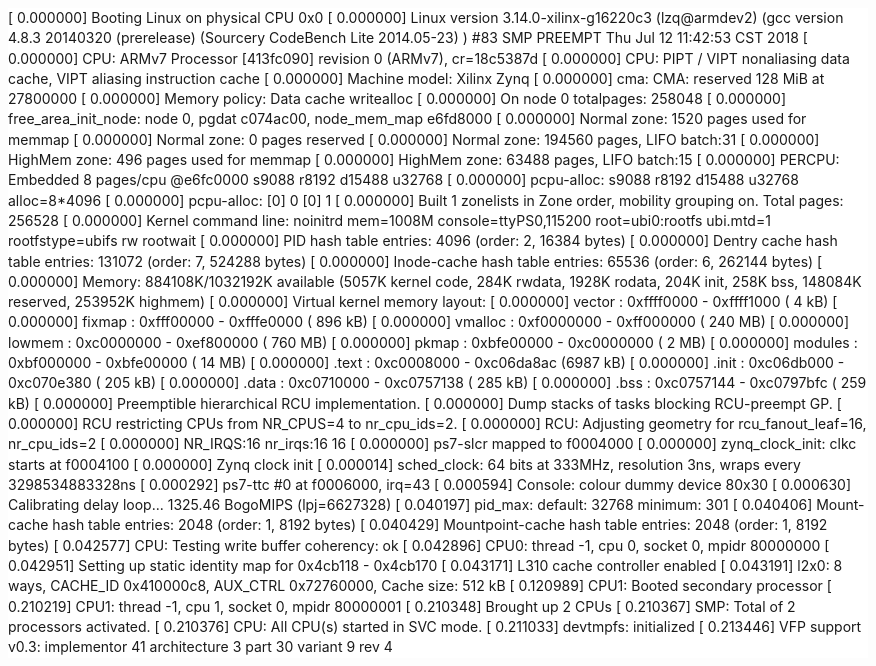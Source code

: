 [    0.000000] Booting Linux on physical CPU 0x0
[    0.000000] Linux version 3.14.0-xilinx-g16220c3 (lzq@armdev2) (gcc version 4.8.3 20140320 (prerelease) (Sourcery CodeBench Lite 2014.05-23) ) #83 SMP PREEMPT Thu Jul 12 11:42:53 CST 2018
[    0.000000] CPU: ARMv7 Processor [413fc090] revision 0 (ARMv7), cr=18c5387d
[    0.000000] CPU: PIPT / VIPT nonaliasing data cache, VIPT aliasing instruction cache
[    0.000000] Machine model: Xilinx Zynq
[    0.000000] cma: CMA: reserved 128 MiB at 27800000
[    0.000000] Memory policy: Data cache writealloc
[    0.000000] On node 0 totalpages: 258048
[    0.000000] free_area_init_node: node 0, pgdat c074ac00, node_mem_map e6fd8000
[    0.000000]   Normal zone: 1520 pages used for memmap
[    0.000000]   Normal zone: 0 pages reserved
[    0.000000]   Normal zone: 194560 pages, LIFO batch:31
[    0.000000]   HighMem zone: 496 pages used for memmap
[    0.000000]   HighMem zone: 63488 pages, LIFO batch:15
[    0.000000] PERCPU: Embedded 8 pages/cpu @e6fc0000 s9088 r8192 d15488 u32768
[    0.000000] pcpu-alloc: s9088 r8192 d15488 u32768 alloc=8*4096
[    0.000000] pcpu-alloc: [0] 0 [0] 1 
[    0.000000] Built 1 zonelists in Zone order, mobility grouping on.  Total pages: 256528
[    0.000000] Kernel command line: noinitrd mem=1008M console=ttyPS0,115200 root=ubi0:rootfs ubi.mtd=1 rootfstype=ubifs rw rootwait
[    0.000000] PID hash table entries: 4096 (order: 2, 16384 bytes)
[    0.000000] Dentry cache hash table entries: 131072 (order: 7, 524288 bytes)
[    0.000000] Inode-cache hash table entries: 65536 (order: 6, 262144 bytes)
[    0.000000] Memory: 884108K/1032192K available (5057K kernel code, 284K rwdata, 1928K rodata, 204K init, 258K bss, 148084K reserved, 253952K highmem)
[    0.000000] Virtual kernel memory layout:
[    0.000000]     vector  : 0xffff0000 - 0xffff1000   (   4 kB)
[    0.000000]     fixmap  : 0xfff00000 - 0xfffe0000   ( 896 kB)
[    0.000000]     vmalloc : 0xf0000000 - 0xff000000   ( 240 MB)
[    0.000000]     lowmem  : 0xc0000000 - 0xef800000   ( 760 MB)
[    0.000000]     pkmap   : 0xbfe00000 - 0xc0000000   (   2 MB)
[    0.000000]     modules : 0xbf000000 - 0xbfe00000   (  14 MB)
[    0.000000]       .text : 0xc0008000 - 0xc06da8ac   (6987 kB)
[    0.000000]       .init : 0xc06db000 - 0xc070e380   ( 205 kB)
[    0.000000]       .data : 0xc0710000 - 0xc0757138   ( 285 kB)
[    0.000000]        .bss : 0xc0757144 - 0xc0797bfc   ( 259 kB)
[    0.000000] Preemptible hierarchical RCU implementation.
[    0.000000] 	Dump stacks of tasks blocking RCU-preempt GP.
[    0.000000] 	RCU restricting CPUs from NR_CPUS=4 to nr_cpu_ids=2.
[    0.000000] RCU: Adjusting geometry for rcu_fanout_leaf=16, nr_cpu_ids=2
[    0.000000] NR_IRQS:16 nr_irqs:16 16
[    0.000000] ps7-slcr mapped to f0004000
[    0.000000] zynq_clock_init: clkc starts at f0004100
[    0.000000] Zynq clock init
[    0.000014] sched_clock: 64 bits at 333MHz, resolution 3ns, wraps every 3298534883328ns
[    0.000292] ps7-ttc #0 at f0006000, irq=43
[    0.000594] Console: colour dummy device 80x30
[    0.000630] Calibrating delay loop... 1325.46 BogoMIPS (lpj=6627328)
[    0.040197] pid_max: default: 32768 minimum: 301
[    0.040406] Mount-cache hash table entries: 2048 (order: 1, 8192 bytes)
[    0.040429] Mountpoint-cache hash table entries: 2048 (order: 1, 8192 bytes)
[    0.042577] CPU: Testing write buffer coherency: ok
[    0.042896] CPU0: thread -1, cpu 0, socket 0, mpidr 80000000
[    0.042951] Setting up static identity map for 0x4cb118 - 0x4cb170
[    0.043171] L310 cache controller enabled
[    0.043191] l2x0: 8 ways, CACHE_ID 0x410000c8, AUX_CTRL 0x72760000, Cache size: 512 kB
[    0.120989] CPU1: Booted secondary processor
[    0.210219] CPU1: thread -1, cpu 1, socket 0, mpidr 80000001
[    0.210348] Brought up 2 CPUs
[    0.210367] SMP: Total of 2 processors activated.
[    0.210376] CPU: All CPU(s) started in SVC mode.
[    0.211033] devtmpfs: initialized
[    0.213446] VFP support v0.3: implementor 41 architecture 3 part 30 variant 9 rev 4